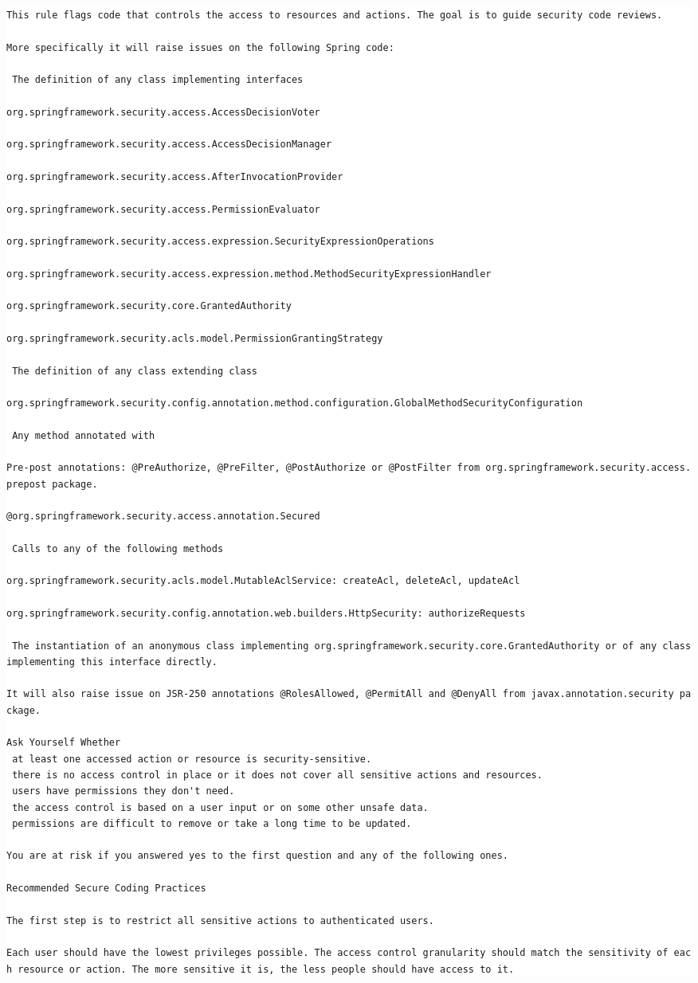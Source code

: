 ```
This rule flags code that controls the access to resources and actions. The goal is to guide security code reviews.

More specifically it will raise issues on the following Spring code:

 The definition of any class implementing interfaces

org.springframework.security.access.AccessDecisionVoter

org.springframework.security.access.AccessDecisionManager

org.springframework.security.access.AfterInvocationProvider

org.springframework.security.access.PermissionEvaluator

org.springframework.security.access.expression.SecurityExpressionOperations

org.springframework.security.access.expression.method.MethodSecurityExpressionHandler

org.springframework.security.core.GrantedAuthority

org.springframework.security.acls.model.PermissionGrantingStrategy

 The definition of any class extending class

org.springframework.security.config.annotation.method.configuration.GlobalMethodSecurityConfiguration

 Any method annotated with

Pre-post annotations: @PreAuthorize, @PreFilter, @PostAuthorize or @PostFilter from org.springframework.security.access.prepost package.

@org.springframework.security.access.annotation.Secured

 Calls to any of the following methods

org.springframework.security.acls.model.MutableAclService: createAcl, deleteAcl, updateAcl

org.springframework.security.config.annotation.web.builders.HttpSecurity: authorizeRequests

 The instantiation of an anonymous class implementing org.springframework.security.core.GrantedAuthority or of any class implementing this interface directly.

It will also raise issue on JSR-250 annotations @RolesAllowed, @PermitAll and @DenyAll from javax.annotation.security package.

Ask Yourself Whether
 at least one accessed action or resource is security-sensitive.
 there is no access control in place or it does not cover all sensitive actions and resources.
 users have permissions they don't need.
 the access control is based on a user input or on some other unsafe data.
 permissions are difficult to remove or take a long time to be updated.

You are at risk if you answered yes to the first question and any of the following ones.

Recommended Secure Coding Practices

The first step is to restrict all sensitive actions to authenticated users.

Each user should have the lowest privileges possible. The access control granularity should match the sensitivity of each resource or action. The more sensitive it is, the less people should have access to it.
```